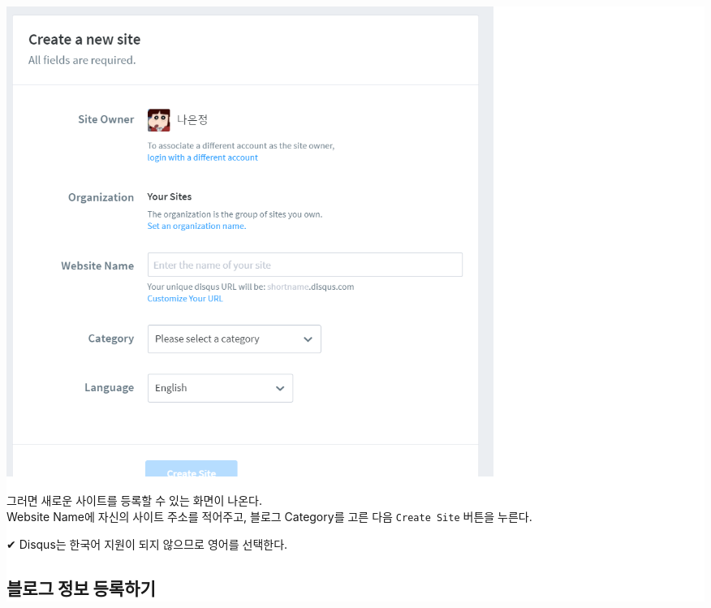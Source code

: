<img src="/assets/images/21082501/21082501_2.png" width="600">  
<br>

그러면 새로운 사이트를 등록할 수 있는 화면이 나온다.  
Website Name에 자신의 사이트 주소를 적어주고, 블로그 Category를 고른 다음 `Create Site` 버튼을 누른다.  

✔ Disqus는 한국어 지원이 되지 않으므로 영어를 선택한다.  


## 블로그 정보 등록하기  
